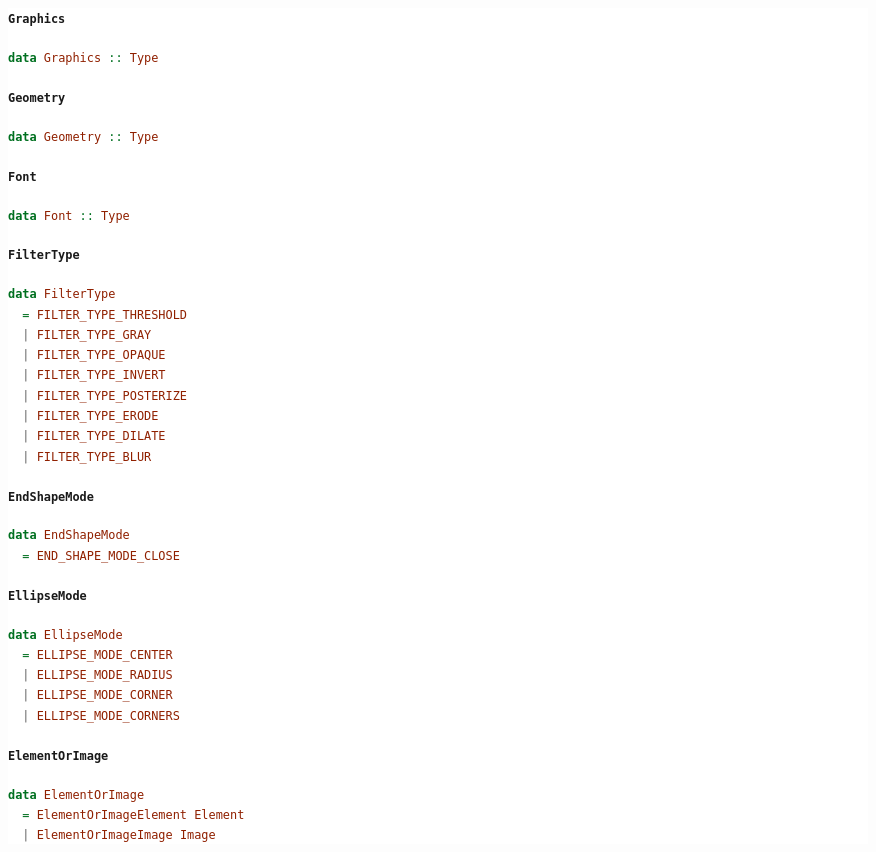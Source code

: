 #### `Graphics`

``` purescript
data Graphics :: Type
```

#### `Geometry`

``` purescript
data Geometry :: Type
```

#### `Font`

``` purescript
data Font :: Type
```

#### `FilterType`

``` purescript
data FilterType
  = FILTER_TYPE_THRESHOLD
  | FILTER_TYPE_GRAY
  | FILTER_TYPE_OPAQUE
  | FILTER_TYPE_INVERT
  | FILTER_TYPE_POSTERIZE
  | FILTER_TYPE_ERODE
  | FILTER_TYPE_DILATE
  | FILTER_TYPE_BLUR
```

#### `EndShapeMode`

``` purescript
data EndShapeMode
  = END_SHAPE_MODE_CLOSE
```

#### `EllipseMode`

``` purescript
data EllipseMode
  = ELLIPSE_MODE_CENTER
  | ELLIPSE_MODE_RADIUS
  | ELLIPSE_MODE_CORNER
  | ELLIPSE_MODE_CORNERS
```

#### `ElementOrImage`

``` purescript
data ElementOrImage
  = ElementOrImageElement Element
  | ElementOrImageImage Image
```
